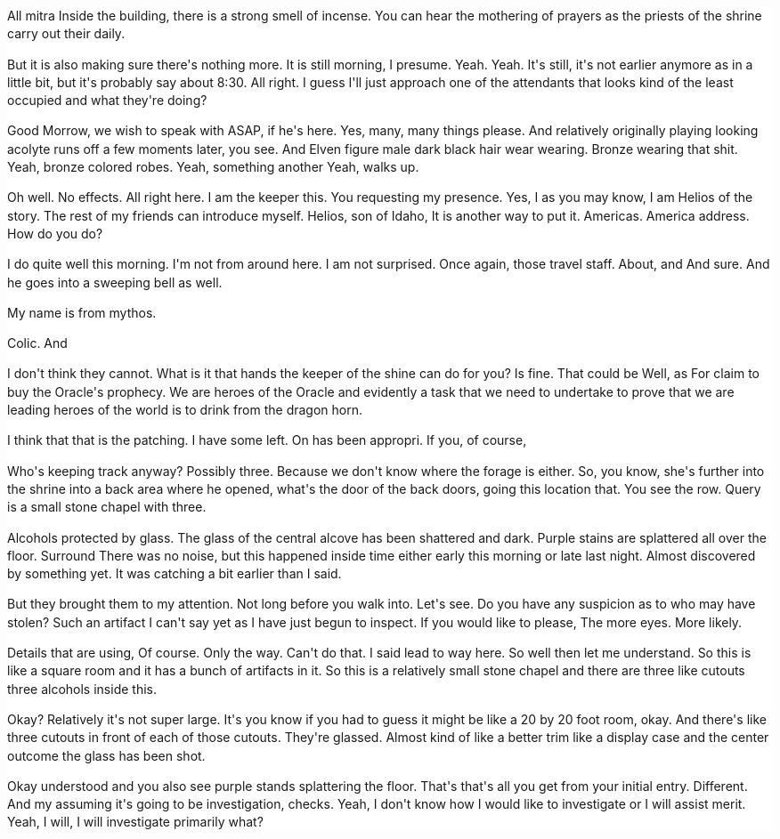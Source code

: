 All mitra Inside the building, there is a strong smell of incense. You can hear the mothering of prayers as the priests of the shrine carry out their daily.

But it is also making sure there's nothing more. It is still morning, I presume. Yeah. Yeah. It's still, it's not earlier anymore as in a little bit, but it's probably say about 8:30. All right. I guess I'll just approach one of the attendants that looks kind of the least occupied and what they're doing?

Good Morrow, we wish to speak with ASAP, if he's here. Yes, many, many things please. And relatively originally playing looking acolyte runs off a few moments later, you see. And Elven figure male dark black hair wear wearing. Bronze wearing that shit. Yeah, bronze colored robes. Yeah, something another Yeah, walks up.

Oh well. No effects. All right here. I am the keeper this. You requesting my presence. Yes, I as you may know, I am Helios of the story. The rest of my friends can introduce myself. Helios, son of Idaho, It is another way to put it. Americas. America address. How do you do?

I do quite well this morning. I'm not from around here. I am not surprised. Once again, those travel staff. About, and And sure. And he goes into a sweeping bell as well.

My name is from mythos.

Colic. And

I don't think they cannot. What is it that hands the keeper of the shine can do for you? Is fine. That could be Well, as For claim to buy the Oracle's prophecy. We are heroes of the Oracle and evidently a task that we need to undertake to prove that we are leading heroes of the world is to drink from the dragon horn.

I think that that is the patching. I have some left. On has been appropri. If you, of course,

Who's keeping track anyway? Possibly three. Because we don't know where the forage is either. So, you know, she's further into the shrine into a back area where he opened, what's the door of the back doors, going this location that. You see the row. Query is a small stone chapel with three.

Alcohols protected by glass. The glass of the central alcove has been shattered and dark. Purple stains are splattered all over the floor. Surround There was no noise, but this happened inside time either early this morning or late last night. Almost discovered by something yet. It was catching a bit earlier than I said.

But they brought them to my attention. Not long before you walk into. Let's see. Do you have any suspicion as to who may have stolen? Such an artifact I can't say yet as I have just begun to inspect. If you would like to please, The more eyes. More likely.

Details that are using, Of course. Only the way. Can't do that. I said lead to way here. So well then let me understand. So this is like a square room and it has a bunch of artifacts in it. So this is a relatively small stone chapel and there are three like cutouts three alcohols inside this.

Okay? Relatively it's not super large. It's you know if you had to guess it might be like a 20 by 20 foot room, okay. And there's like three cutouts in front of each of those cutouts. They're glassed. Almost kind of like a better trim like a display case and the center outcome the glass has been shot.

Okay understood and you also see purple stands splattering the floor. That's that's all you get from your initial entry. Different. And my assuming it's going to be investigation, checks. Yeah, I don't know how I would like to investigate or I will assist merit. Yeah, I will, I will investigate primarily what?
